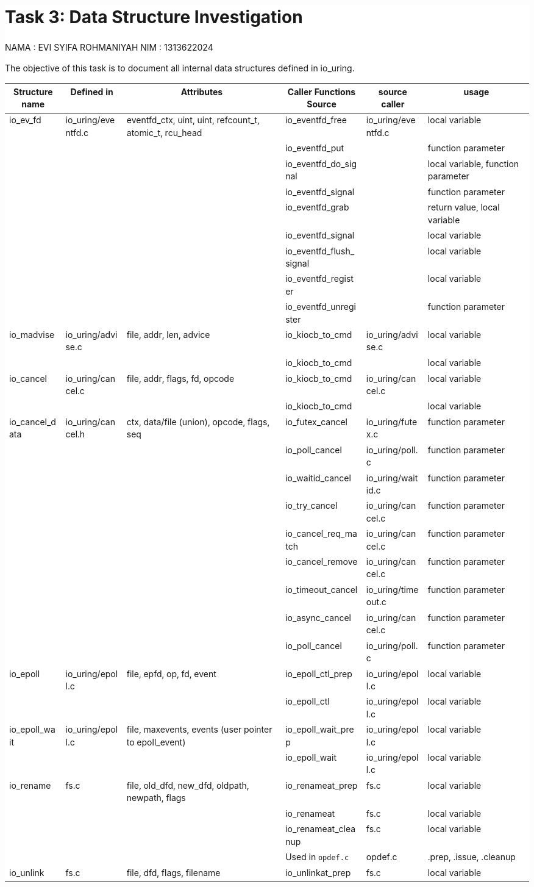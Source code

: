 # Task 3: Data Structure Investigation

NAMA : EVI SYIFA ROHMANIYAH
NIM : 1313622024

The objective of this task is to document all internal data structures defined in io_uring.

| Structure name | Defined in         | Attributes                            | Caller Functions Source   | source caller         | usage                                      |
|----------------|--------------------|----------------------------------------|----------------------------|------------------------|---------------------------------------------|
| io_ev_fd       | io_uring/eventfd.c     | eventfd_ctx, uint, uint, refcount_t, atomic_t, rcu_head | io_eventfd_free          | io_uring/eventfd.c  | local variable                        |
|                |                        |                                          | io_eventfd_put           |                      | function parameter                    |
|                |                        |                                          | io_eventfd_do_signal     |                      | local variable, function parameter    |
|                |                        |                                          |io_eventfd_signal      |                      | function parameter                    |
|                |                        |                                          | io_eventfd_grab          |                      | return value, local variable          |
|                |                        |                                          | io_eventfd_signal        |                      | local variable                        |
|                |                        |                                          | io_eventfd_flush_signal  |                      | local variable                        |
|                |                        |                                          | io_eventfd_register      |                      | local variable                        |
|                |                        |                                          | io_eventfd_unregister    |                      | function parameter                    |
| io_madvise     | io_uring/advise.c | file, addr, len, advice          | io_kiocb_to_cmd          | io_uring/advise.c | local variable       |
|                |                |                                    | io_kiocb_to_cmd          |               | local variable       |
| io_cancel      | io_uring/cancel.c | file, addr, flags, fd, opcode       | io_kiocb_to_cmd          | io_uring/cancel.c | local variable                   |
|                |                  |                                      | io_kiocb_to_cmd          |                  | local variable                   |
| io_cancel_data    | io_uring/cancel.h | ctx, data/file (union), opcode, flags, seq          | io_futex_cancel              | io_uring/futex.c   | function parameter         |
|                  |                  |                                                      | io_poll_cancel               | io_uring/poll.c    | function parameter         |
|                  |                  |                                                      | io_waitid_cancel             | io_uring/waitid.c  | function parameter         |
|                  |                  |                                                      | io_try_cancel                | io_uring/cancel.c  | function parameter         |
|                  |                  |                                                      | io_cancel_req_match          | io_uring/cancel.c  | function parameter         |
|                  |                  |                                                      | io_cancel_remove             | io_uring/cancel.c  | function parameter         |
|                  |                  |                                                      | io_timeout_cancel            | io_uring/timeout.c | function parameter         |
|                  |                  |                                                      | io_async_cancel            | io_uring/cancel.c  | function parameter         |
|                  |                  |                                                      |io_poll_cancel             | io_uring/poll.c    | function parameter         |
| io_epoll         | io_uring/epoll.c | file, epfd, op, fd, event                                                  | io_epoll_ctl_prep            | io_uring/epoll.c  | local variable             |
|                  |                |                                                                             | io_epoll_ctl                 | io_uring/epoll.c  | local variable             |
| io_epoll_wait    | io_uring/epoll.c | file, maxevents, events (user pointer to epoll_event)                      | io_epoll_wait_prep           | io_uring/epoll.c  | local variable             |
|                  |                |                                                                             | io_epoll_wait                | io_uring/epoll.c  | local variable             |
| io_rename      | fs.c      | file, old_dfd, new_dfd, oldpath, newpath, flags                        | io_renameat_prep              | fs.c             | local variable   |
|                |              |                                                                        | io_renameat                   | fs.c             | local variable   |
|                |              |                                                                        | io_renameat_cleanup           | fs.c             | local variable   |
|                |              |                                                                        | Used in `opdef.c`             | opdef.c          | .prep, .issue, .cleanup |
| io_unlink      | fs.c      | file, dfd, flags, filename                                             | io_unlinkat_prep              | fs.c             | local variable   |